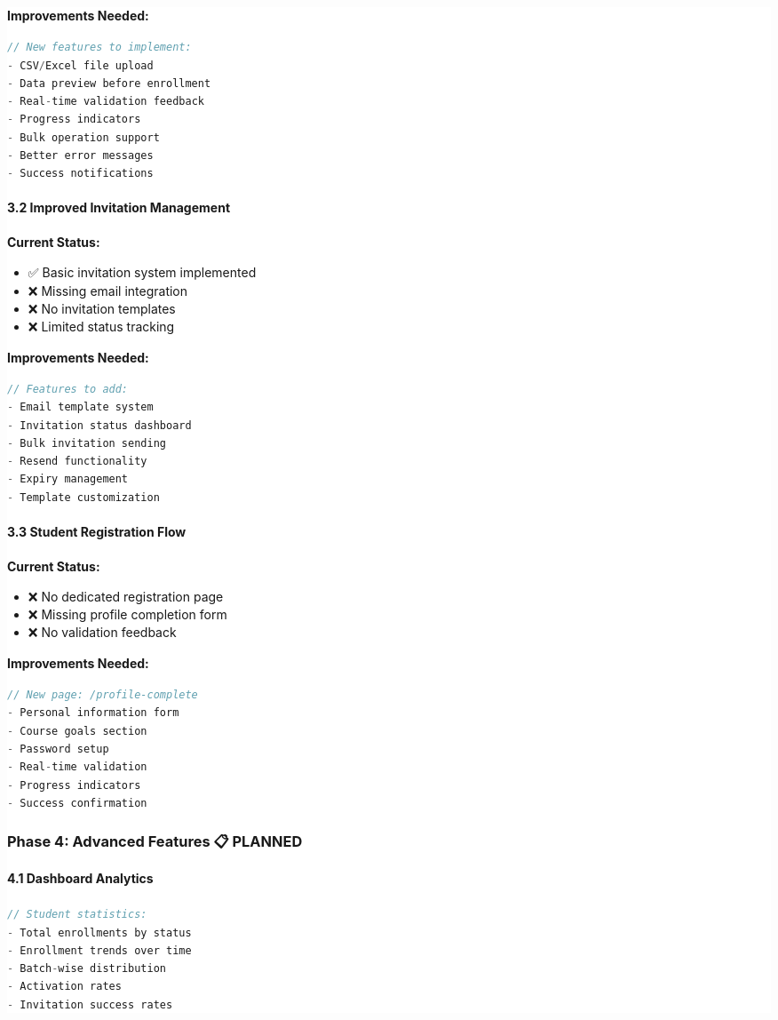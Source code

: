 **Improvements Needed:**
```typescript
// New features to implement:
- CSV/Excel file upload
- Data preview before enrollment
- Real-time validation feedback
- Progress indicators
- Bulk operation support
- Better error messages
- Success notifications
```

#### **3.2 Improved Invitation Management**
**Current Status:**
- ✅ Basic invitation system implemented
- ❌ Missing email integration
- ❌ No invitation templates
- ❌ Limited status tracking

**Improvements Needed:**
```typescript
// Features to add:
- Email template system
- Invitation status dashboard
- Bulk invitation sending
- Resend functionality
- Expiry management
- Template customization
```

#### **3.3 Student Registration Flow**
**Current Status:**
- ❌ No dedicated registration page
- ❌ Missing profile completion form
- ❌ No validation feedback

**Improvements Needed:**
```typescript
// New page: /profile-complete
- Personal information form
- Course goals section
- Password setup
- Real-time validation
- Progress indicators
- Success confirmation
```

### **Phase 4: Advanced Features 📋 PLANNED**

#### **4.1 Dashboard Analytics**
```typescript
// Student statistics:
- Total enrollments by status
- Enrollment trends over time
- Batch-wise distribution
- Activation rates
- Invitation success rates
```
